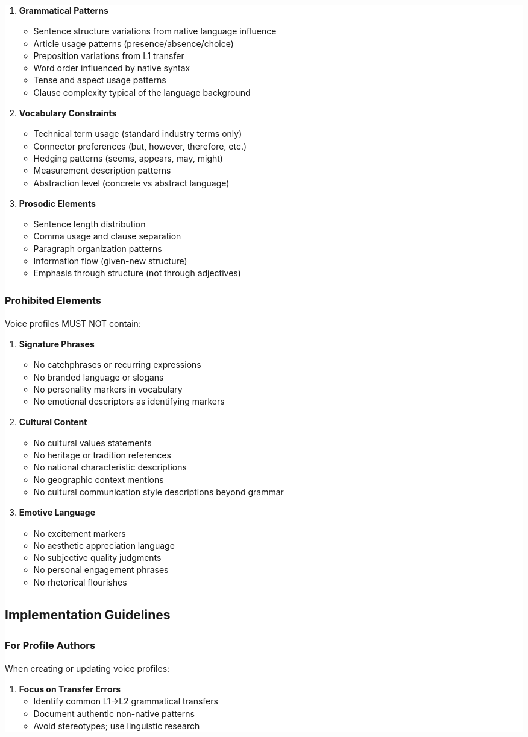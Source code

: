 1. **Grammatical Patterns**
   - Sentence structure variations from native language influence
   - Article usage patterns (presence/absence/choice)
   - Preposition variations from L1 transfer
   - Word order influenced by native syntax
   - Tense and aspect usage patterns
   - Clause complexity typical of the language background

2. **Vocabulary Constraints**
   - Technical term usage (standard industry terms only)
   - Connector preferences (but, however, therefore, etc.)
   - Hedging patterns (seems, appears, may, might)
   - Measurement description patterns
   - Abstraction level (concrete vs abstract language)

3. **Prosodic Elements**
   - Sentence length distribution
   - Comma usage and clause separation
   - Paragraph organization patterns
   - Information flow (given-new structure)
   - Emphasis through structure (not through adjectives)

### Prohibited Elements
Voice profiles MUST NOT contain:

1. **Signature Phrases**
   - No catchphrases or recurring expressions
   - No branded language or slogans
   - No personality markers in vocabulary
   - No emotional descriptors as identifying markers

2. **Cultural Content**
   - No cultural values statements
   - No heritage or tradition references
   - No national characteristic descriptions
   - No geographic context mentions
   - No cultural communication style descriptions beyond grammar

3. **Emotive Language**
   - No excitement markers
   - No aesthetic appreciation language
   - No subjective quality judgments
   - No personal engagement phrases
   - No rhetorical flourishes

## Implementation Guidelines

### For Profile Authors
When creating or updating voice profiles:

1. **Focus on Transfer Errors**
   - Identify common L1→L2 grammatical transfers
   - Document authentic non-native patterns
   - Avoid stereotypes; use linguistic research
